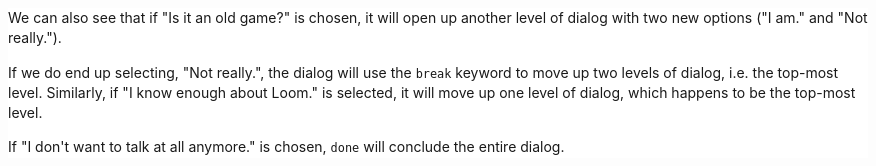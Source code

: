 We can also see that if "Is it an old game?" is chosen, it will open up another level of dialog with two new options ("I am." and "Not really.").

If we do end up selecting, "Not really.", the dialog will use the `break` keyword to move up two levels of dialog, i.e. the top-most level. Similarly, if "I know enough about Loom." is selected, it will move up one level of dialog, which happens to be the top-most level.

If "I don't want to talk at all anymore." is chosen, `done` will conclude the entire dialog.
